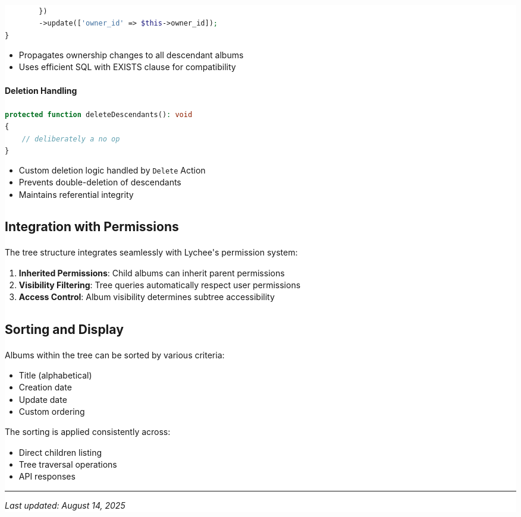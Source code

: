 ```php
        })
        ->update(['owner_id' => $this->owner_id]);
}
```
- Propagates ownership changes to all descendant albums
- Uses efficient SQL with EXISTS clause for compatibility

#### Deletion Handling
```php
protected function deleteDescendants(): void
{
    // deliberately a no op
}
```
- Custom deletion logic handled by `Delete` Action
- Prevents double-deletion of descendants
- Maintains referential integrity

## Integration with Permissions

The tree structure integrates seamlessly with Lychee's permission system:

1. **Inherited Permissions**: Child albums can inherit parent permissions
2. **Visibility Filtering**: Tree queries automatically respect user permissions
3. **Access Control**: Album visibility determines subtree accessibility

## Sorting and Display

Albums within the tree can be sorted by various criteria:
- Title (alphabetical)
- Creation date
- Update date
- Custom ordering

The sorting is applied consistently across:
- Direct children listing
- Tree traversal operations
- API responses

---

*Last updated: August 14, 2025*

